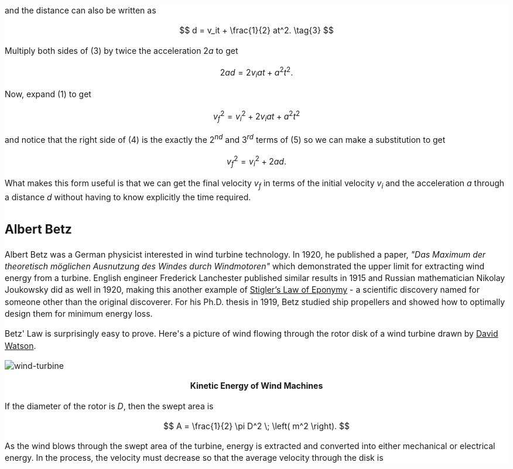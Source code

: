 and the distance can also be written as

$$
d = v_it + \frac{1}{2} at^2. \tag{3}
$$

Multiply both sides of $(3)$ by twice the acceleration $2a$ to get

$$
2ad = 2v_i at + a^2 t^2. \tag{4}
$$

Now, expand $(1)$ to get

$$
v_f^2 = v_i^2 + 2v_iat + a^2t^2 \tag{5}
$$

and notice that the right side of $(4)$ is the exactly the $2^{nd}$ and $3^{rd}$ terms of $(5)$ so we can make a substitution to get

$$
v_f^2 = v_i^2 + 2ad. \tag{6}
$$

What makes this form useful is that we can get the final velocity $v_f$ in terms of the initial velocity $v_i$ and the acceleration $a$ through a distance $d$ without having to know explicitly the time required.

## Albert Betz

Albert Betz was a German physicist interested in wind turbine technology. In 1920, he published a paper, _"Das Maximum der theoretisch möglichen Ausnutzung des Windes durch Windmotoren"_ which demonstrated the upper limit for extracting wind energy from a turbine. English engineer Frederick Lanchester published similar results in 1915 and Russian mathematician Nikolay Joukowsky did as well in 1920, making this another example of [Stigler’s Law of Eponymy](https://wildpeaches.xyz/blog/havens-haven/) - a scientific discovery named for someone other than the original discoverer. For his Ph.D. thesis in 1919, Betz studied ship propellers and showed how to optimally design them for minimum energy loss.

Betz' Law is surprisingly easy to prove. Here's a picture of wind flowing through the rotor disk of a wind turbine drawn by [David Watson](http://www.ftexploring.com/energy/wind-enrgy.html).

![wind-turbine](/assets/img/2021-04-29-betz-the-limit/wind-turbine.png)

<p align = "center"><b>Kinetic Energy of Wind Machines</b></p>

If the diameter of the rotor is $D$, then the swept area is

$$
A = \frac{1}{2} \pi D^2 \; \left( m^2 \right).
$$

As the wind blows through the swept area of the turbine, energy is extracted and converted into either mechanical or electrical energy. In the process, the velocity must decrease so that the average velocity through the disk is
